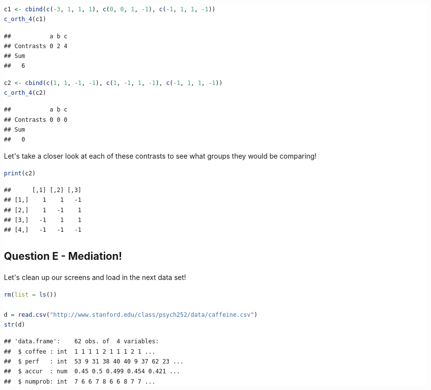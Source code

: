 


```r
c1 <- cbind(c(-3, 1, 1, 1), c(0, 0, 1, -1), c(-1, 1, 1, -1))
c_orth_4(c1)
```

```
##           a b c
## Contrasts 0 2 4
## Sum 
##   6
```

```r
c2 <- cbind(c(1, 1, -1, -1), c(1, -1, 1, -1), c(-1, 1, 1, -1))
c_orth_4(c2)
```

```
##           a b c
## Contrasts 0 0 0
## Sum 
##   0
```


Let's take a closer look at each of these contrasts to see what groups they would be comparing!


```r
print(c2)
```

```
##      [,1] [,2] [,3]
## [1,]    1    1   -1
## [2,]    1   -1    1
## [3,]   -1    1    1
## [4,]   -1   -1   -1
```



## Question E - Mediation!

Let's clean up our screens and load in the next data set!

```r
rm(list = ls())

d = read.csv("http://www.stanford.edu/class/psych252/data/caffeine.csv")
str(d)
```

```
## 'data.frame':	62 obs. of  4 variables:
##  $ coffee : int  1 1 1 1 2 1 1 1 2 1 ...
##  $ perf   : int  53 9 31 38 40 40 9 37 62 23 ...
##  $ accur  : num  0.45 0.5 0.499 0.454 0.421 ...
##  $ numprob: int  7 6 6 7 8 6 6 8 7 7 ...
```
